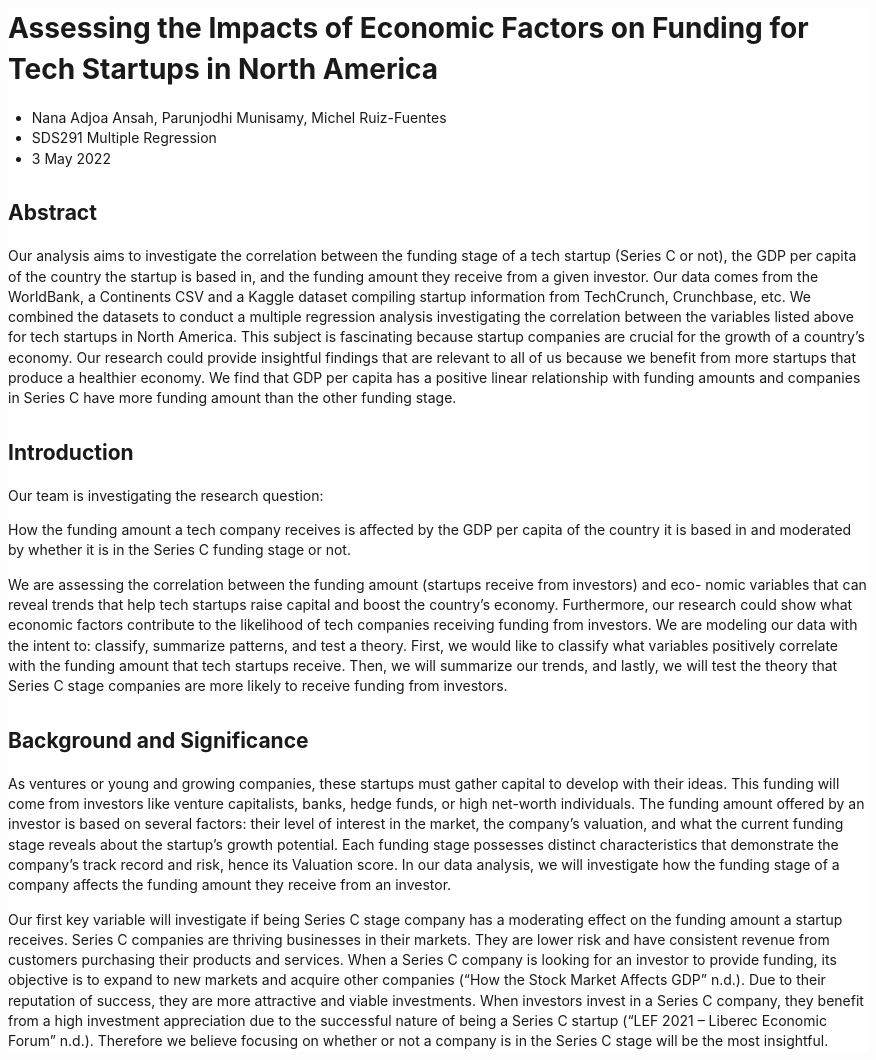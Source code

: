 # Assessing the Impacts of Economic Factors on Funding for Tech Startups in North America


- Nana Adjoa Ansah, Parunjodhi Munisamy, Michel Ruiz-Fuentes
- SDS291 Multiple Regression
- 3 May 2022

## Abstract

Our analysis aims to investigate the correlation between the funding stage of a tech startup (Series C or not), the GDP per capita of the country the startup is based in, and the funding amount they receive from a given investor. Our data comes from the WorldBank, a Continents CSV and a Kaggle dataset compiling startup information from TechCrunch, Crunchbase, etc. We combined the datasets to conduct a multiple regression analysis investigating the correlation between the variables listed above for tech startups in North America. This subject is fascinating because startup companies are crucial for the growth of a country’s economy. Our research could provide insightful findings that are relevant to all of us because we benefit from more startups that produce a healthier economy. We find that GDP per capita has a positive linear relationship with funding amounts and companies in Series C have more funding amount than the other funding stage.

## Introduction

Our team is investigating the research question:

How the funding amount a tech company receives is affected by the GDP per capita of the country it is based in and moderated by whether it is in the Series C funding stage or not.

We are assessing the correlation between the funding amount (startups receive from investors) and eco- nomic variables that can reveal trends that help tech startups raise capital and boost the country’s economy. Furthermore, our research could show what economic factors contribute to the likelihood of tech companies receiving funding from investors. We are modeling our data with the intent to: classify, summarize patterns, and test a theory. First, we would like to classify what variables positively correlate with the funding amount that tech startups receive. Then, we will summarize our trends, and lastly, we will test the theory that Series C stage companies are more likely to receive funding from investors.

## Background and Significance

As ventures or young and growing companies, these startups must gather capital to develop with their ideas. This funding will come from investors like venture capitalists, banks, hedge funds, or high net-worth individuals. The funding amount offered by an investor is based on several factors: their level of interest in the market, the company’s valuation, and what the current funding stage reveals about the startup’s growth potential. Each funding stage possesses distinct characteristics that demonstrate the company’s track record and risk, hence its Valuation score. In our data analysis, we will investigate how the funding stage of a company affects the funding amount they receive from an investor.

Our first key variable will investigate if being Series C stage company has a moderating effect on the funding amount a startup receives. Series C companies are thriving businesses in their markets. They are lower risk and have consistent revenue from customers purchasing their products and services. When a Series C company is looking for an investor to provide funding, its objective is to expand to new markets and acquire other companies (“How the Stock Market Affects GDP” n.d.). Due to their reputation of success, they are more attractive and viable investments. When investors invest in a Series C company, they benefit from a high investment appreciation due to the successful nature of being a Series C startup (“LEF 2021 – Liberec Economic Forum” n.d.). Therefore we believe focusing on whether or not a company is in the Series C stage will be the most insightful.
